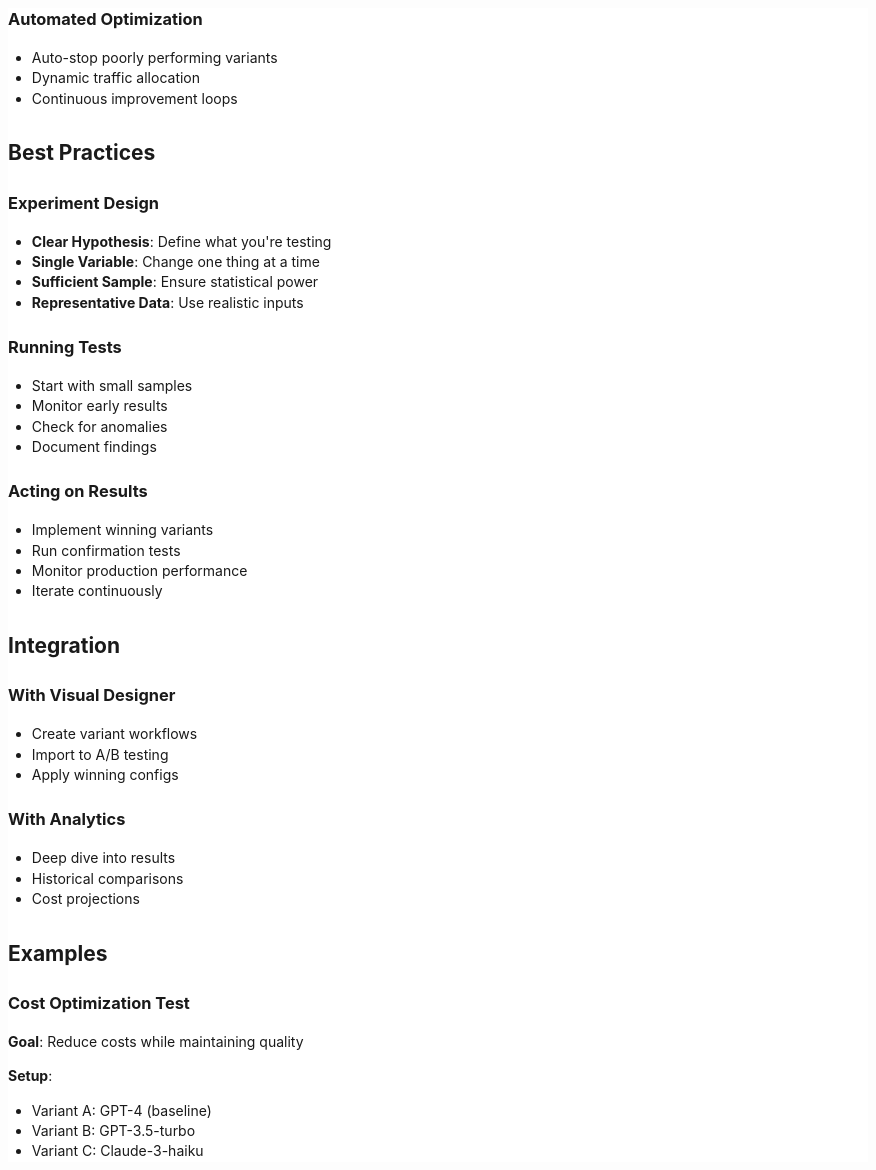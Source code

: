 ### Automated Optimization
- Auto-stop poorly performing variants
- Dynamic traffic allocation
- Continuous improvement loops

## Best Practices

### Experiment Design
- **Clear Hypothesis**: Define what you're testing
- **Single Variable**: Change one thing at a time
- **Sufficient Sample**: Ensure statistical power
- **Representative Data**: Use realistic inputs

### Running Tests
- Start with small samples
- Monitor early results
- Check for anomalies
- Document findings

### Acting on Results
- Implement winning variants
- Run confirmation tests
- Monitor production performance
- Iterate continuously

## Integration

### With Visual Designer
- Create variant workflows
- Import to A/B testing
- Apply winning configs

### With Analytics
- Deep dive into results
- Historical comparisons
- Cost projections

## Examples

### Cost Optimization Test

**Goal**: Reduce costs while maintaining quality

**Setup**:
- Variant A: GPT-4 (baseline)
- Variant B: GPT-3.5-turbo
- Variant C: Claude-3-haiku
